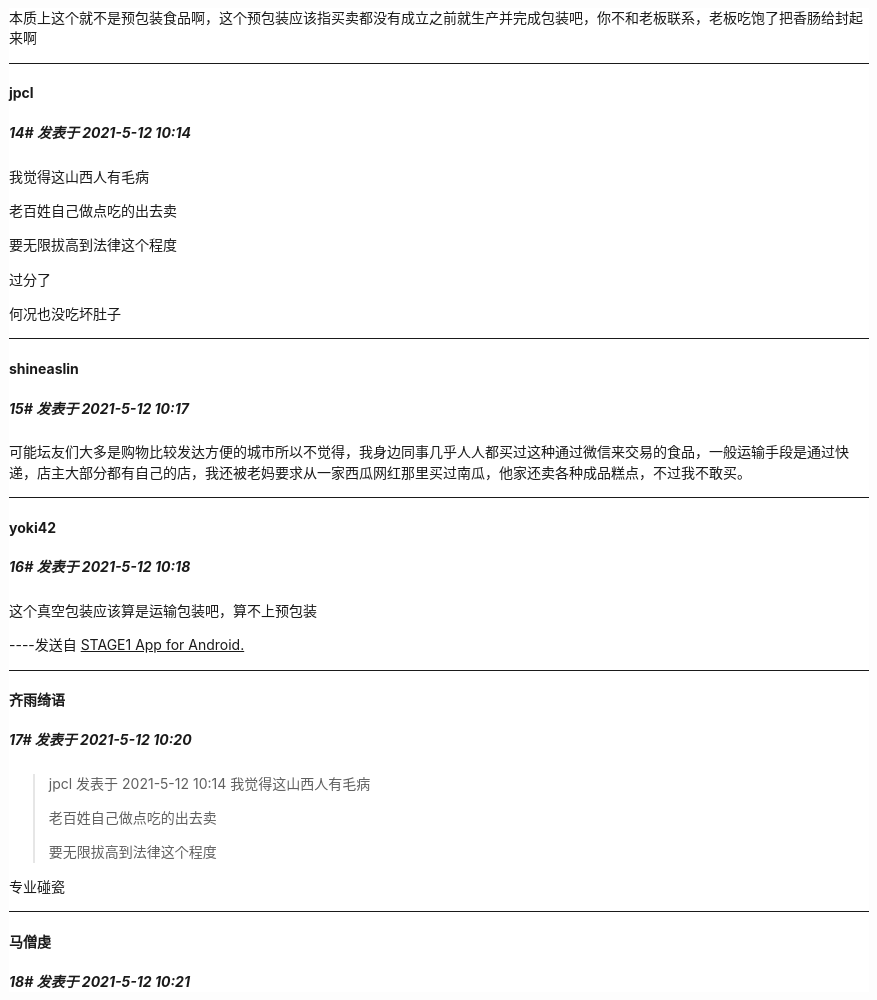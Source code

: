 
本质上这个就不是预包装食品啊，这个预包装应该指买卖都没有成立之前就生产并完成包装吧，你不和老板联系，老板吃饱了把香肠给封起来啊


*****

####  jpcl  
##### 14#       发表于 2021-5-12 10:14


我觉得这山西人有毛病

老百姓自己做点吃的出去卖

要无限拔高到法律这个程度

过分了

何况也没吃坏肚子


*****

####  shineaslin  
##### 15#       发表于 2021-5-12 10:17


可能坛友们大多是购物比较发达方便的城市所以不觉得，我身边同事几乎人人都买过这种通过微信来交易的食品，一般运输手段是通过快递，店主大部分都有自己的店，我还被老妈要求从一家西瓜网红那里买过南瓜，他家还卖各种成品糕点，不过我不敢买。


*****

####  yoki42  
##### 16#       发表于 2021-5-12 10:18


这个真空包装应该算是运输包装吧，算不上预包装


----发送自 [STAGE1 App for Android.](http://stage1.5j4m.com/?1.37)


*****

####  齐雨绮语  
##### 17#       发表于 2021-5-12 10:20


<blockquote>jpcl 发表于 2021-5-12 10:14
我觉得这山西人有毛病

老百姓自己做点吃的出去卖

要无限拔高到法律这个程度
</blockquote>
专业碰瓷


*****

####  马僧虔  
##### 18#       发表于 2021-5-12 10:21
